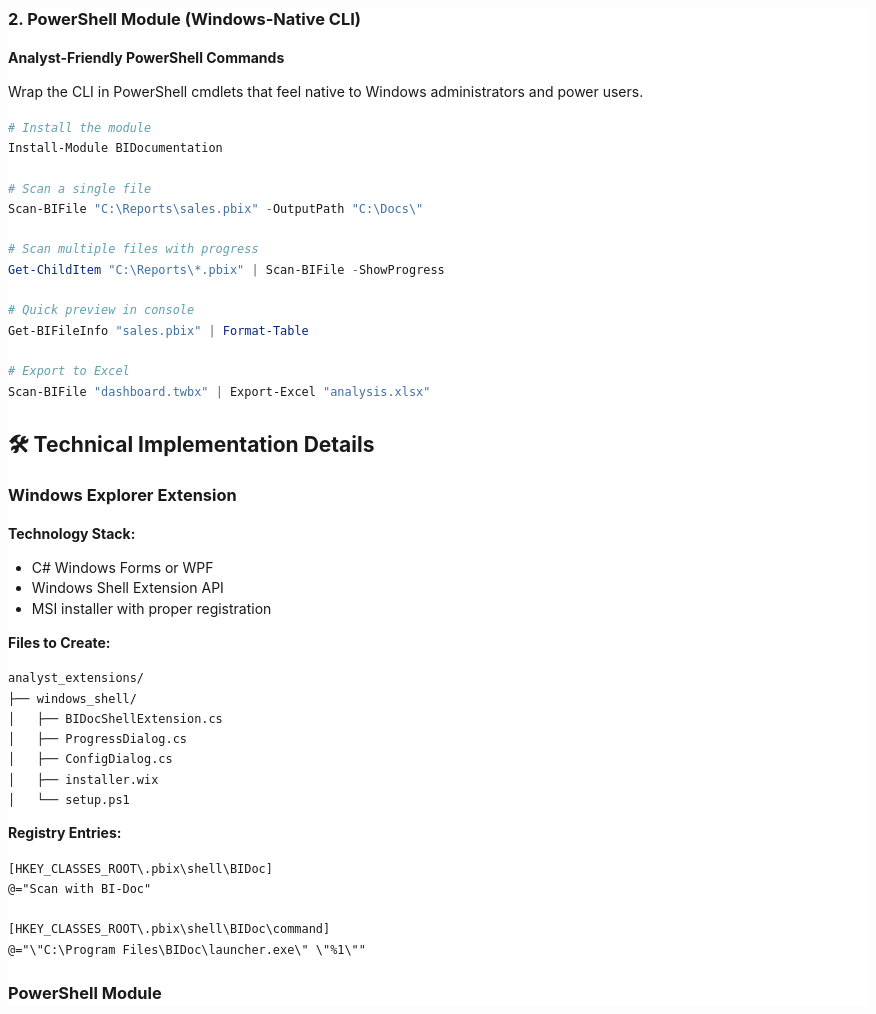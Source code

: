 ### 2. PowerShell Module (Windows-Native CLI)

**Analyst-Friendly PowerShell Commands**

Wrap the CLI in PowerShell cmdlets that feel native to Windows administrators and power users.

```powershell
# Install the module
Install-Module BIDocumentation

# Scan a single file
Scan-BIFile "C:\Reports\sales.pbix" -OutputPath "C:\Docs\"

# Scan multiple files with progress
Get-ChildItem "C:\Reports\*.pbix" | Scan-BIFile -ShowProgress

# Quick preview in console
Get-BIFileInfo "sales.pbix" | Format-Table

# Export to Excel
Scan-BIFile "dashboard.twbx" | Export-Excel "analysis.xlsx"
```

## 🛠 Technical Implementation Details

### Windows Explorer Extension

**Technology Stack:**
- C# Windows Forms or WPF
- Windows Shell Extension API
- MSI installer with proper registration

**Files to Create:**
```text
analyst_extensions/
├── windows_shell/
│   ├── BIDocShellExtension.cs
│   ├── ProgressDialog.cs
│   ├── ConfigDialog.cs
│   ├── installer.wix
│   └── setup.ps1
```

**Registry Entries:**
```registry
[HKEY_CLASSES_ROOT\.pbix\shell\BIDoc]
@="Scan with BI-Doc"

[HKEY_CLASSES_ROOT\.pbix\shell\BIDoc\command]
@="\"C:\Program Files\BIDoc\launcher.exe\" \"%1\""
```

### PowerShell Module
